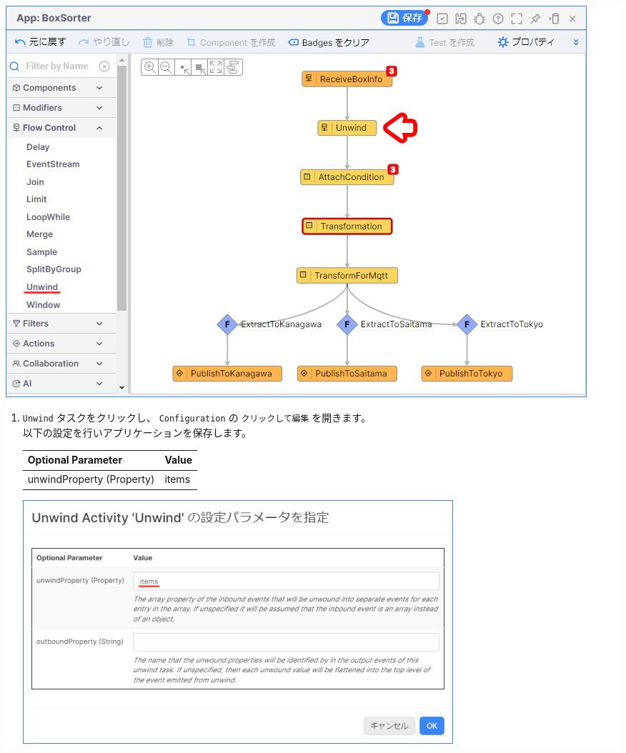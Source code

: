    ![app_unwind_01.png](./imgs/app_unwind_01.png)

1. `Unwind` タスクをクリックし、 `Configuration` の `クリックして編集` を開きます。  
   以下の設定を行いアプリケーションを保存します。

   |Optional Parameter|Value|
   |-|-|
   |unwindProperty (Property)|items|

   ![app_unwind_02.png](./imgs/app_unwind_02.png)
